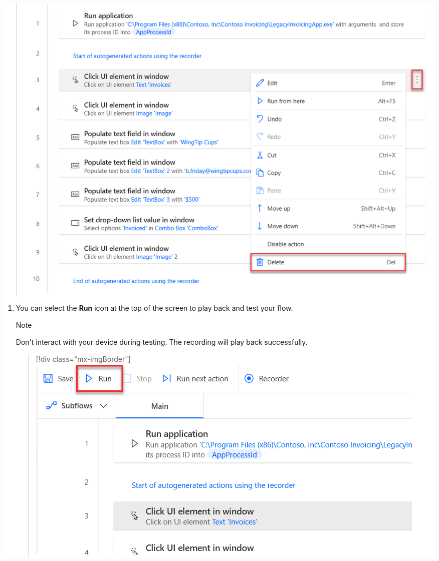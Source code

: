    > [![Screenshot of the Delete option.](../media/delete-step.png)](../media/delete-step.png#lightbox)

1. You can select the **Run** icon at the top of the screen to play back and test your flow.

   > [!NOTE]
   > Don't interact with your device during testing. The recording will play back successfully.

   > [!div class="mx-imgBorder"]
   > [![Screenshot of the Run flow button.](../media/run-flow.png)](../media/run-flow.png#lightbox)
